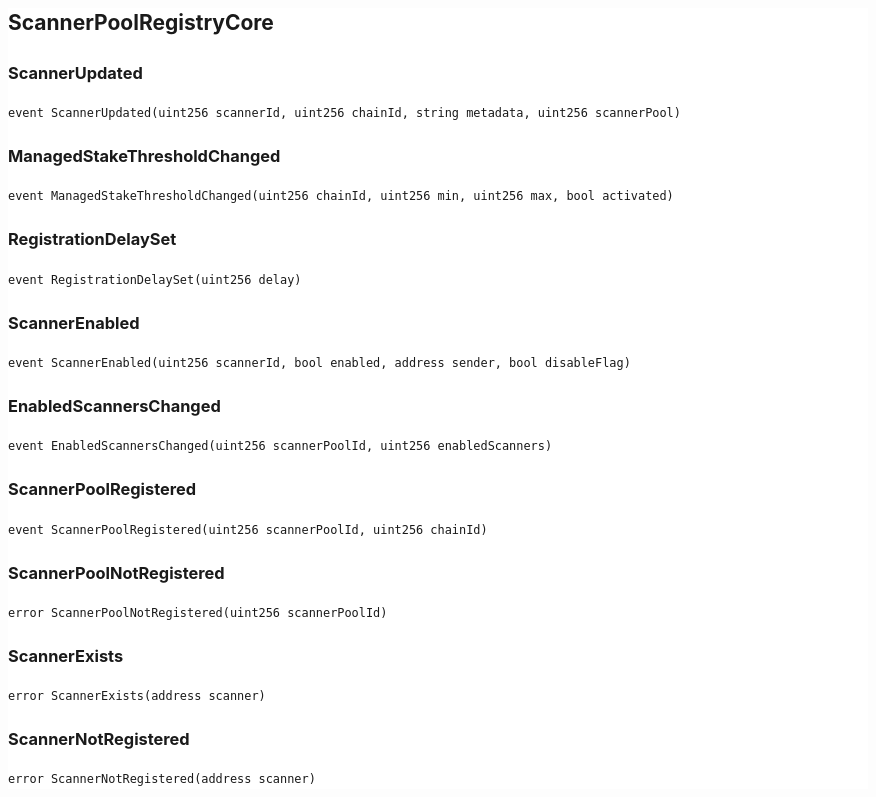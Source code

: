 ## ScannerPoolRegistryCore

### ScannerUpdated

```solidity
event ScannerUpdated(uint256 scannerId, uint256 chainId, string metadata, uint256 scannerPool)
```

### ManagedStakeThresholdChanged

```solidity
event ManagedStakeThresholdChanged(uint256 chainId, uint256 min, uint256 max, bool activated)
```

### RegistrationDelaySet

```solidity
event RegistrationDelaySet(uint256 delay)
```

### ScannerEnabled

```solidity
event ScannerEnabled(uint256 scannerId, bool enabled, address sender, bool disableFlag)
```

### EnabledScannersChanged

```solidity
event EnabledScannersChanged(uint256 scannerPoolId, uint256 enabledScanners)
```

### ScannerPoolRegistered

```solidity
event ScannerPoolRegistered(uint256 scannerPoolId, uint256 chainId)
```

### ScannerPoolNotRegistered

```solidity
error ScannerPoolNotRegistered(uint256 scannerPoolId)
```

### ScannerExists

```solidity
error ScannerExists(address scanner)
```

### ScannerNotRegistered

```solidity
error ScannerNotRegistered(address scanner)
```
